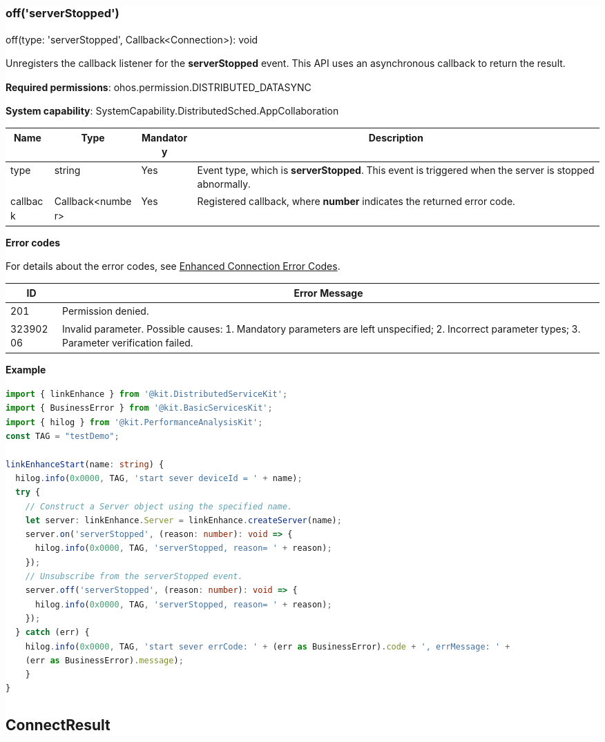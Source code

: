 ### off('serverStopped')

off(type:&nbsp;'serverStopped',&nbsp;Callback&lt;Connection&gt;):&nbsp;void

Unregisters the callback listener for the **serverStopped** event. This API uses an asynchronous callback to return the result.

**Required permissions**: ohos.permission.DISTRIBUTED_DATASYNC

**System capability**: SystemCapability.DistributedSched.AppCollaboration

| Name      | Type                                   | Mandatory  | Description   |
| --------- | ------------------------------------- | ---- | ----- |
| type | string  | Yes   |   Event type, which is **serverStopped**. This event is triggered when the server is stopped abnormally.  |
| callback | Callback&lt;number&gt; | Yes   | Registered callback, where **number** indicates the returned error code.|

**Error codes**

For details about the error codes, see [Enhanced Connection Error Codes](errorcode_linkEnhance.md).

| ID| Error Message|
| ------- | -------------------------------- |
| 201      | Permission denied.|
| 32390206 | Invalid parameter. Possible causes: 1. Mandatory parameters are left unspecified; 2. Incorrect parameter types; 3. Parameter verification failed. |

**Example**

```ts
import { linkEnhance } from '@kit.DistributedServiceKit';
import { BusinessError } from '@kit.BasicServicesKit';
import { hilog } from '@kit.PerformanceAnalysisKit';
const TAG = "testDemo";

linkEnhanceStart(name: string) {
  hilog.info(0x0000, TAG, 'start sever deviceId = ' + name);
  try {
    // Construct a Server object using the specified name.
    let server: linkEnhance.Server = linkEnhance.createServer(name);
    server.on('serverStopped', (reason: number): void => {
      hilog.info(0x0000, TAG, 'serverStopped, reason= ' + reason);
    });
    // Unsubscribe from the serverStopped event.
    server.off('serverStopped', (reason: number): void => {
      hilog.info(0x0000, TAG, 'serverStopped, reason= ' + reason);
    });
  } catch (err) {
    hilog.info(0x0000, TAG, 'start sever errCode: ' + (err as BusinessError).code + ', errMessage: ' +
    (err as BusinessError).message);
    }
}

```
## ConnectResult
